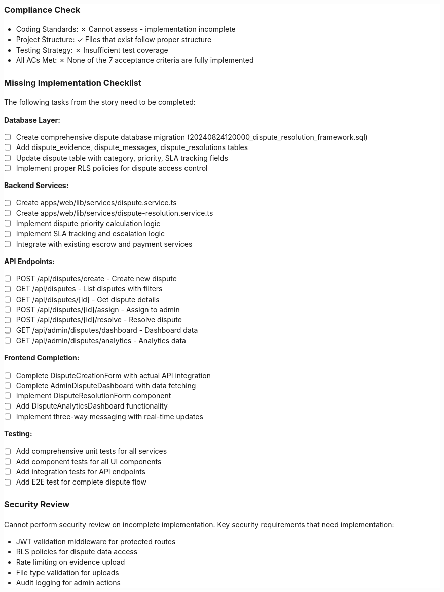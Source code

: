 ### Compliance Check

- Coding Standards: ✗ Cannot assess - implementation incomplete
- Project Structure: ✓ Files that exist follow proper structure
- Testing Strategy: ✗ Insufficient test coverage
- All ACs Met: ✗ None of the 7 acceptance criteria are fully implemented

### Missing Implementation Checklist

The following tasks from the story need to be completed:

**Database Layer:**
- [ ] Create comprehensive dispute database migration (20240824120000_dispute_resolution_framework.sql)
- [ ] Add dispute_evidence, dispute_messages, dispute_resolutions tables
- [ ] Update dispute table with category, priority, SLA tracking fields
- [ ] Implement proper RLS policies for dispute access control

**Backend Services:**
- [ ] Create apps/web/lib/services/dispute.service.ts
- [ ] Create apps/web/lib/services/dispute-resolution.service.ts  
- [ ] Implement dispute priority calculation logic
- [ ] Implement SLA tracking and escalation logic
- [ ] Integrate with existing escrow and payment services

**API Endpoints:**
- [ ] POST /api/disputes/create - Create new dispute
- [ ] GET /api/disputes - List disputes with filters
- [ ] GET /api/disputes/[id] - Get dispute details
- [ ] POST /api/disputes/[id]/assign - Assign to admin
- [ ] POST /api/disputes/[id]/resolve - Resolve dispute
- [ ] GET /api/admin/disputes/dashboard - Dashboard data
- [ ] GET /api/admin/disputes/analytics - Analytics data

**Frontend Completion:**
- [ ] Complete DisputeCreationForm with actual API integration
- [ ] Complete AdminDisputeDashboard with data fetching
- [ ] Implement DisputeResolutionForm component
- [ ] Add DisputeAnalyticsDashboard functionality
- [ ] Implement three-way messaging with real-time updates

**Testing:**
- [ ] Add comprehensive unit tests for all services
- [ ] Add component tests for all UI components
- [ ] Add integration tests for API endpoints
- [ ] Add E2E test for complete dispute flow

### Security Review

Cannot perform security review on incomplete implementation. Key security requirements that need implementation:
- JWT validation middleware for protected routes
- RLS policies for dispute data access
- Rate limiting on evidence upload
- File type validation for uploads
- Audit logging for admin actions
